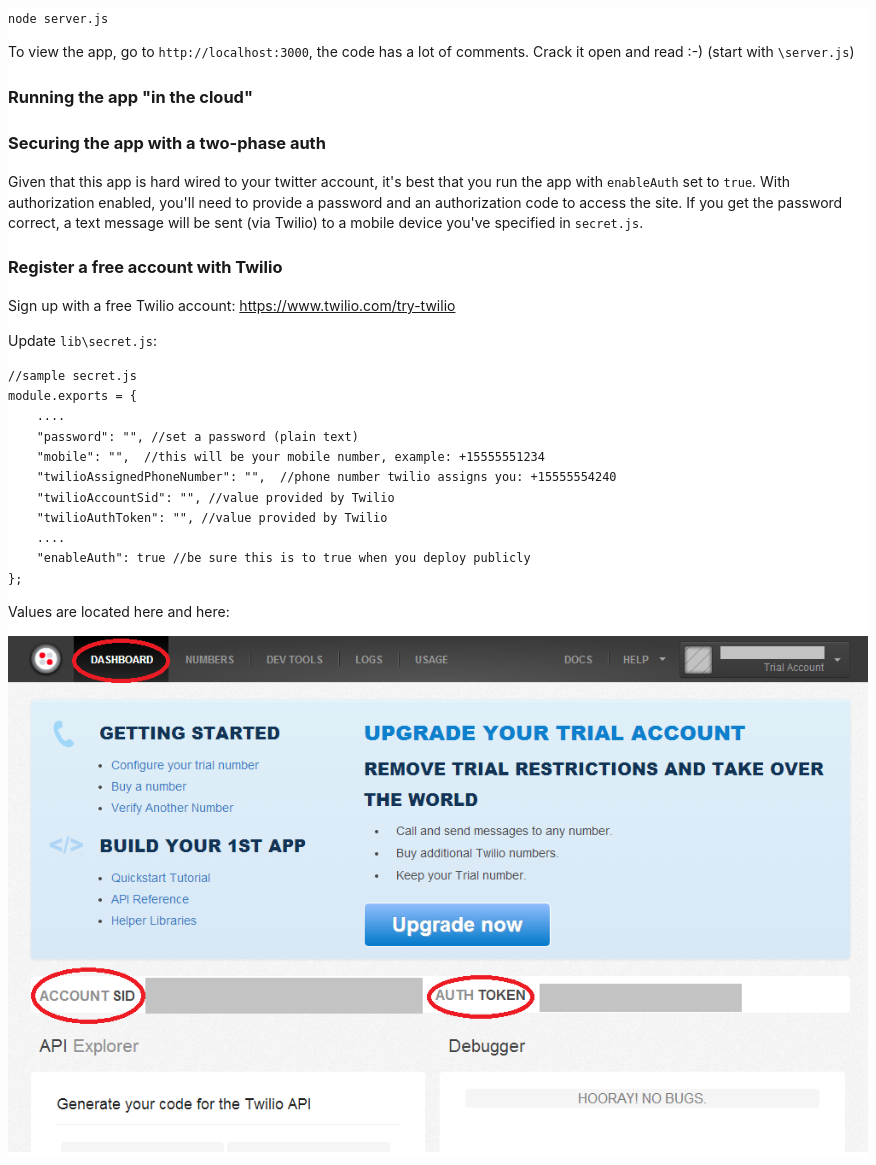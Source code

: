     node server.js

To view the app, go to `http://localhost:3000`, the code has a lot of comments. Crack it open and read :-) (start with `\server.js`)

### Running the app "in the cloud" 

### Securing the app with a two-phase auth

Given that this app is hard wired to your twitter account, it's best that you run the app with `enableAuth` set to `true`. With authorization enabled, you'll need to provide a password and an authorization code to access the site. If you get the password correct, a text message will be sent (via Twilio) to a mobile device you've specified in 
`secret.js`.

### Register a free account with Twilio

Sign up with a free Twilio account: https://www.twilio.com/try-twilio

Update `lib\secret.js`:

    //sample secret.js
    module.exports = {
        ....
        "password": "", //set a password (plain text)
        "mobile": "",  //this will be your mobile number, example: +15555551234
        "twilioAssignedPhoneNumber": "",  //phone number twilio assigns you: +15555554240
        "twilioAccountSid": "", //value provided by Twilio
        "twilioAuthToken": "", //value provided by Twilio
        ....
        "enableAuth": true //be sure this is to true when you deploy publicly
    };

Values are located here and here:

<img src="twilio-app-settings.png" />
